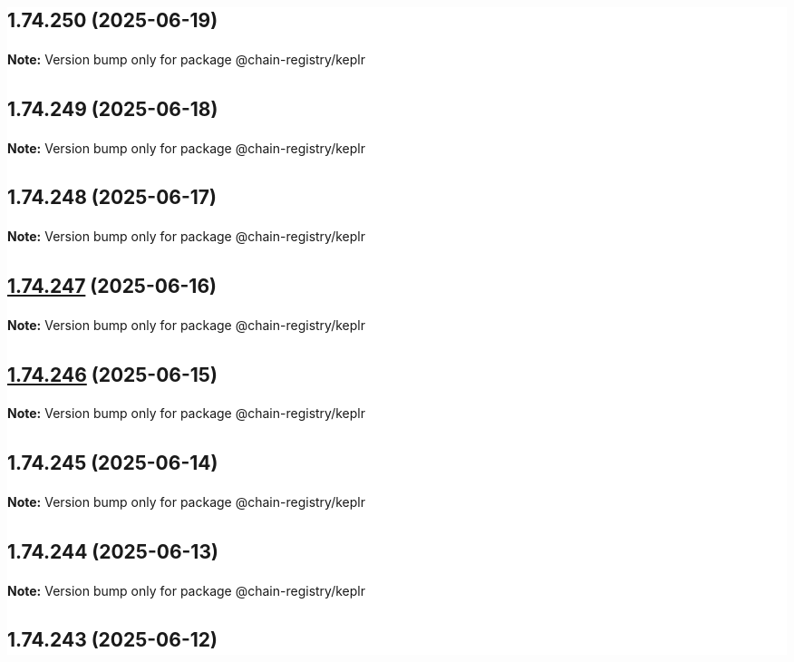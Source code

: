 


## 1.74.250 (2025-06-19)

**Note:** Version bump only for package @chain-registry/keplr





## 1.74.249 (2025-06-18)

**Note:** Version bump only for package @chain-registry/keplr





## 1.74.248 (2025-06-17)

**Note:** Version bump only for package @chain-registry/keplr





## [1.74.247](https://github.com/hyperweb-io/chain-registry/compare/@chain-registry/keplr@1.74.246...@chain-registry/keplr@1.74.247) (2025-06-16)

**Note:** Version bump only for package @chain-registry/keplr





## [1.74.246](https://github.com/hyperweb-io/chain-registry/compare/@chain-registry/keplr@2.0.4...@chain-registry/keplr@1.74.246) (2025-06-15)

**Note:** Version bump only for package @chain-registry/keplr





## 1.74.245 (2025-06-14)

**Note:** Version bump only for package @chain-registry/keplr





## 1.74.244 (2025-06-13)

**Note:** Version bump only for package @chain-registry/keplr





## 1.74.243 (2025-06-12)
